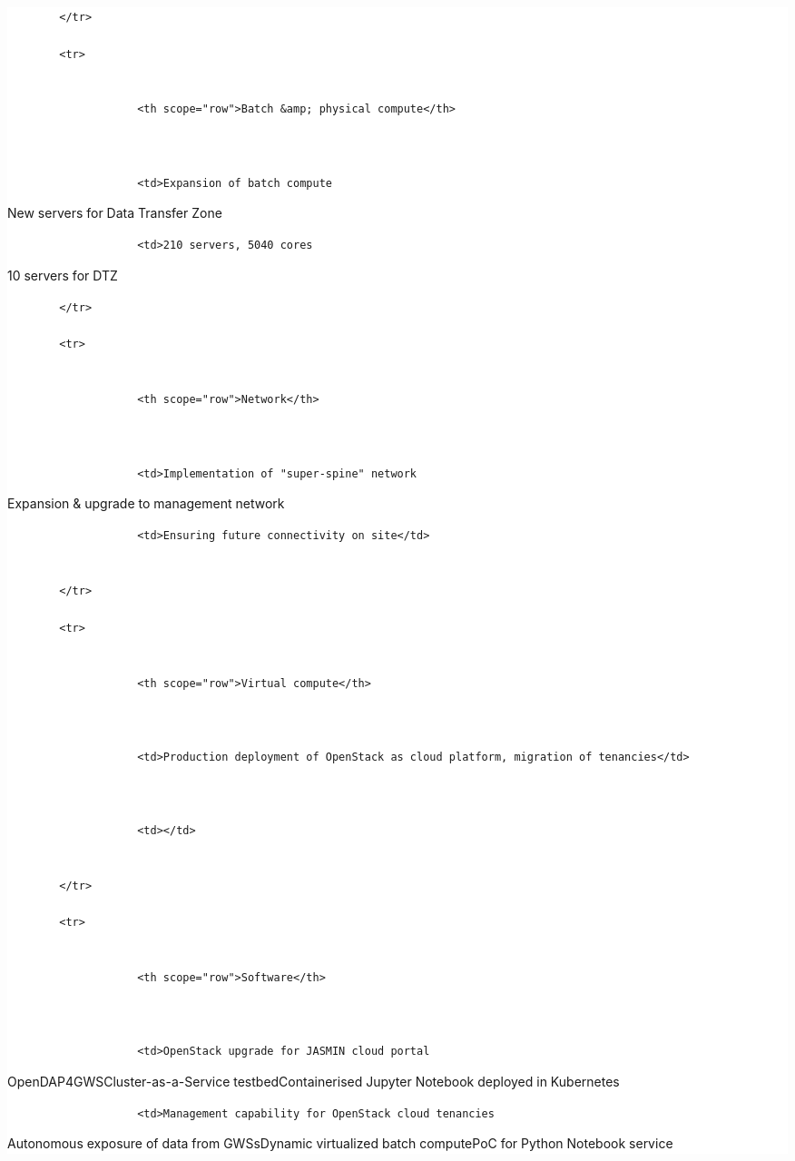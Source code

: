                 
            </tr>
        
            <tr>
                
                    
                        <th scope="row">Batch &amp; physical compute</th>
                    
                
                    
                        <td>Expansion of batch compute
New servers for Data Transfer Zone</td>
                    
                
                    
                        <td>210 servers, 5040 cores
10 servers for DTZ</td>
                    
                
            </tr>
        
            <tr>
                
                    
                        <th scope="row">Network</th>
                    
                
                    
                        <td>Implementation of "super-spine" network
Expansion &amp; upgrade to management network</td>
                    
                
                    
                        <td>Ensuring future connectivity on site</td>
                    
                
            </tr>
        
            <tr>
                
                    
                        <th scope="row">Virtual compute</th>
                    
                
                    
                        <td>Production deployment of OpenStack as cloud platform, migration of tenancies</td>
                    
                
                    
                        <td></td>
                    
                
            </tr>
        
            <tr>
                
                    
                        <th scope="row">Software</th>
                    
                
                    
                        <td>OpenStack upgrade for JASMIN cloud portal
OpenDAP4GWSCluster-as-a-Service testbedContainerised Jupyter Notebook deployed in Kubernetes</td>
                    
                
                    
                        <td>Management capability for OpenStack cloud tenancies
Autonomous exposure of data from GWSsDynamic virtualized batch computePoC for Python Notebook service</td>
                    
                